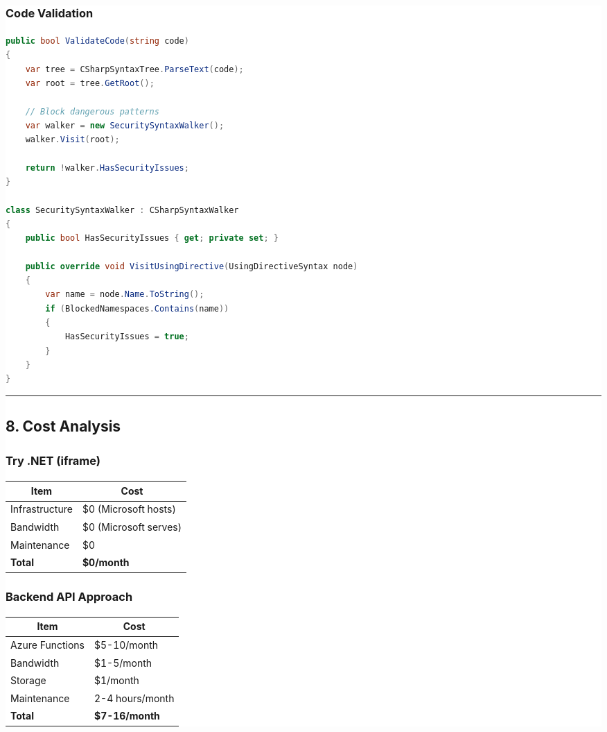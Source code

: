 ### Code Validation

```csharp
public bool ValidateCode(string code)
{
    var tree = CSharpSyntaxTree.ParseText(code);
    var root = tree.GetRoot();

    // Block dangerous patterns
    var walker = new SecuritySyntaxWalker();
    walker.Visit(root);

    return !walker.HasSecurityIssues;
}

class SecuritySyntaxWalker : CSharpSyntaxWalker
{
    public bool HasSecurityIssues { get; private set; }

    public override void VisitUsingDirective(UsingDirectiveSyntax node)
    {
        var name = node.Name.ToString();
        if (BlockedNamespaces.Contains(name))
        {
            HasSecurityIssues = true;
        }
    }
}
```

---

## 8. Cost Analysis

### Try .NET (iframe)

| Item | Cost |
|------|------|
| Infrastructure | $0 (Microsoft hosts) |
| Bandwidth | $0 (Microsoft serves) |
| Maintenance | $0 |
| **Total** | **$0/month** |

### Backend API Approach

| Item | Cost |
|------|------|
| Azure Functions | $5-10/month |
| Bandwidth | $1-5/month |
| Storage | $1/month |
| Maintenance | 2-4 hours/month |
| **Total** | **$7-16/month** |
